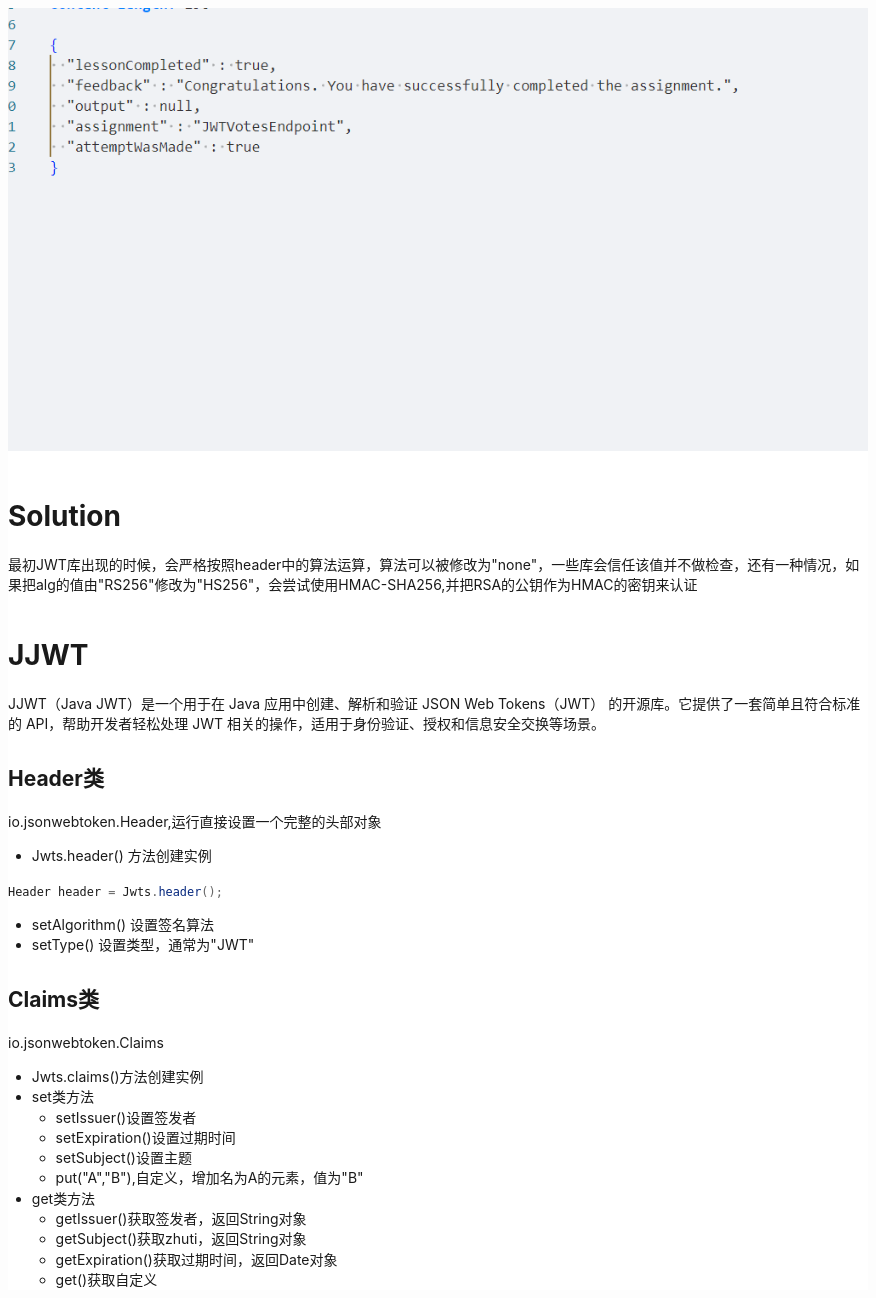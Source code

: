 ![alt text](image-9.png)  

# Solution  
最初JWT库出现的时候，会严格按照header中的算法运算，算法可以被修改为"none"，一些库会信任该值并不做检查，还有一种情况，如果把alg的值由"RS256"修改为"HS256"，会尝试使用HMAC-SHA256,并把RSA的公钥作为HMAC的密钥来认证  

# JJWT  

JJWT（Java JWT）是一个用于在 Java 应用中创建、解析和验证 JSON Web Tokens（JWT） 的开源库。它提供了一套简单且符合标准的 API，帮助开发者轻松处理 JWT 相关的操作，适用于身份验证、授权和信息安全交换等场景。  


## Header类  
io.jsonwebtoken.Header,运行直接设置一个完整的头部对象  

- Jwts.header() 方法创建实例
```java  
Header header = Jwts.header();
```  
- setAlgorithm() 设置签名算法  
- setType()  设置类型，通常为"JWT"  

## Claims类  
io.jsonwebtoken.Claims  

- Jwts.claims()方法创建实例  
- set类方法  
  - setIssuer()设置签发者
  - setExpiration()设置过期时间  
  - setSubject()设置主题  
  - put("A","B"),自定义，增加名为A的元素，值为"B"
- get类方法 
  - getIssuer()获取签发者，返回String对象  
  - getSubject()获取zhuti，返回String对象  
  - getExpiration()获取过期时间，返回Date对象  
  - get()获取自定义
